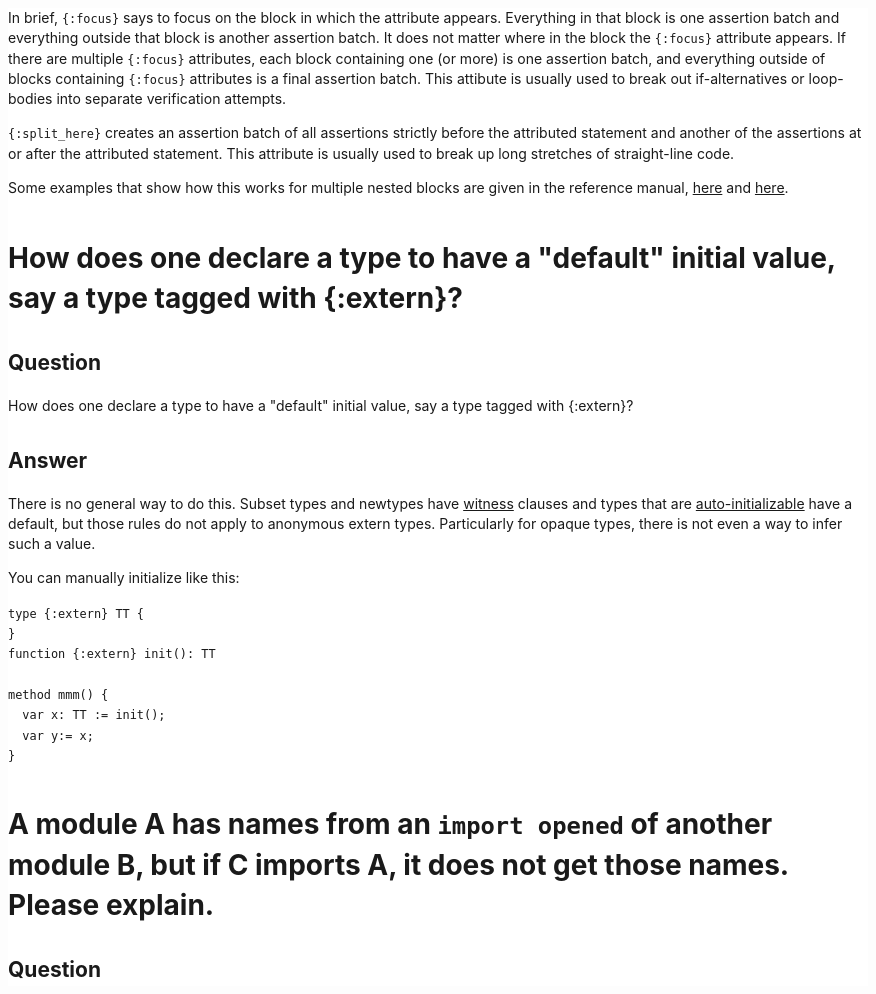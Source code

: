 In brief, `{:focus}` says to focus on the block in which the attribute appears. Everything in that block is one assertion batch and everything
outside that block is another assertion batch. It does not matter where in the block the `{:focus}` attribute appears. If there are multiple
`{:focus}` attributes, each block containing one (or more) is one assertion batch, and everything outside of blocks containing `{:focus}` attributes
is a final assertion batch. This attibute is usually used to break out if-alternatives or loop-bodies into separate verification attempts.

`{:split_here}` creates an assertion batch of all assertions strictly before the attributed statement and another of the assertions at or after
the attributed statement. This attribute is usually used to break up long stretches of straight-line code.

Some examples that show how this works for multiple nested blocks are given in the reference manual, [here](../../DafnyRef/DafnyRef#sec-focus) and [here](../../DafnyRef/DafnyRef#sec-split_here).

# How does one declare a type to have a "default" initial value, say a type tagged with {:extern}?


## Question

How does one declare a type to have a "default" initial value, say a type tagged with {:extern}?

## Answer

There is no general way to do this. Subset types and newtypes have [witness](../DafnyRef/DafnyRef/#sec-witness-clauses) clauses and types that are [auto-initializable](../DafnyRef/DafnyRef#sec-auto-init)
have a default, but those rules do not apply to anonymous extern types.
Particularly for opaque types, there is not even a way to infer such a value.

You can manually initialize like this:
```dafny
type {:extern} TT {
}
function {:extern} init(): TT

method mmm() {
  var x: TT := init();
  var y:= x;
}
```


# A module A has names from an `import opened` of another module B, but if C imports A, it does not get those names. Please explain.


## Question
